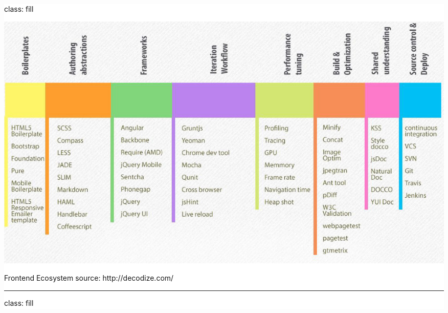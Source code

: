 
class: fill

![hipster ecosystem](images/frontend-eco1.png)
<footer class="source">Frontend Ecosystem source: http://decodize.com/</footer>

---

class: fill
